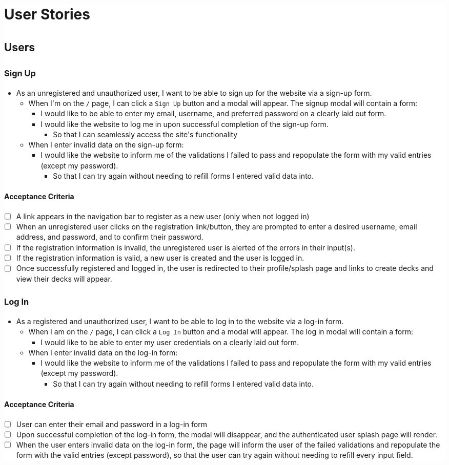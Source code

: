 # User Stories

## Users

### Sign Up

* As an unregistered and unauthorized user, I want to be able to sign up for the website via a sign-up form.
  * When I'm on the `/` page, I can click a `Sign Up` button and a modal will appear. The signup modal will contain a form:
    * I would like to be able to enter my email, username, and preferred password on a clearly laid out form.
    * I would like the website to log me in upon successful completion of the sign-up form.
      * So that I can seamlessly access the site's functionality
  * When I enter invalid data on the sign-up form:
    * I would like the website to inform me of the validations I failed to pass and repopulate the form with my valid entries (except my password).
        * So that I can try again without needing to refill forms I entered valid data into.

#### Acceptance Criteria

- [ ] A link appears in the navigation bar to register as a new user (only when not logged in)
- [ ] When an unregistered user clicks on the registration link/button, they are prompted to enter a desired username, email address, and password, and to confirm their password.
- [ ] If the registration information is invalid, the unregistered user is alerted of the errors in their input(s).
- [ ] If the registration information is valid, a new user is created and the user is logged in.
- [ ] Once successfully registered and logged in, the user is redirected to their profile/splash page and links to create decks and view their decks will appear.

### Log In

* As a registered and unauthorized user, I want to be able to log in to the website via a log-in form.
  * When I am on the `/` page, I can click a `Log In` button and a modal will appear. The log in modal will contain a form:
    * I would like to be able to enter my user credentials on a clearly laid out form.
  * When I enter invalid data on the log-in form:
    * I would like the website to inform me of the validations I failed to pass and repopulate the form with my valid entries (except my password).
      * So that I can try again without needing to refill forms I entered valid data into.

#### Acceptance Criteria

- [ ] User can enter their email and password in a log-in form
- [ ] Upon successful completion of the log-in form, the modal will disappear, and the authenticated user splash page will render.
- [ ] When the user enters invalid data on the log-in form, the page will inform the user of the failed validations and repopulate the form with the valid entries (except password), so that the user can try again without needing to refill every input field.

